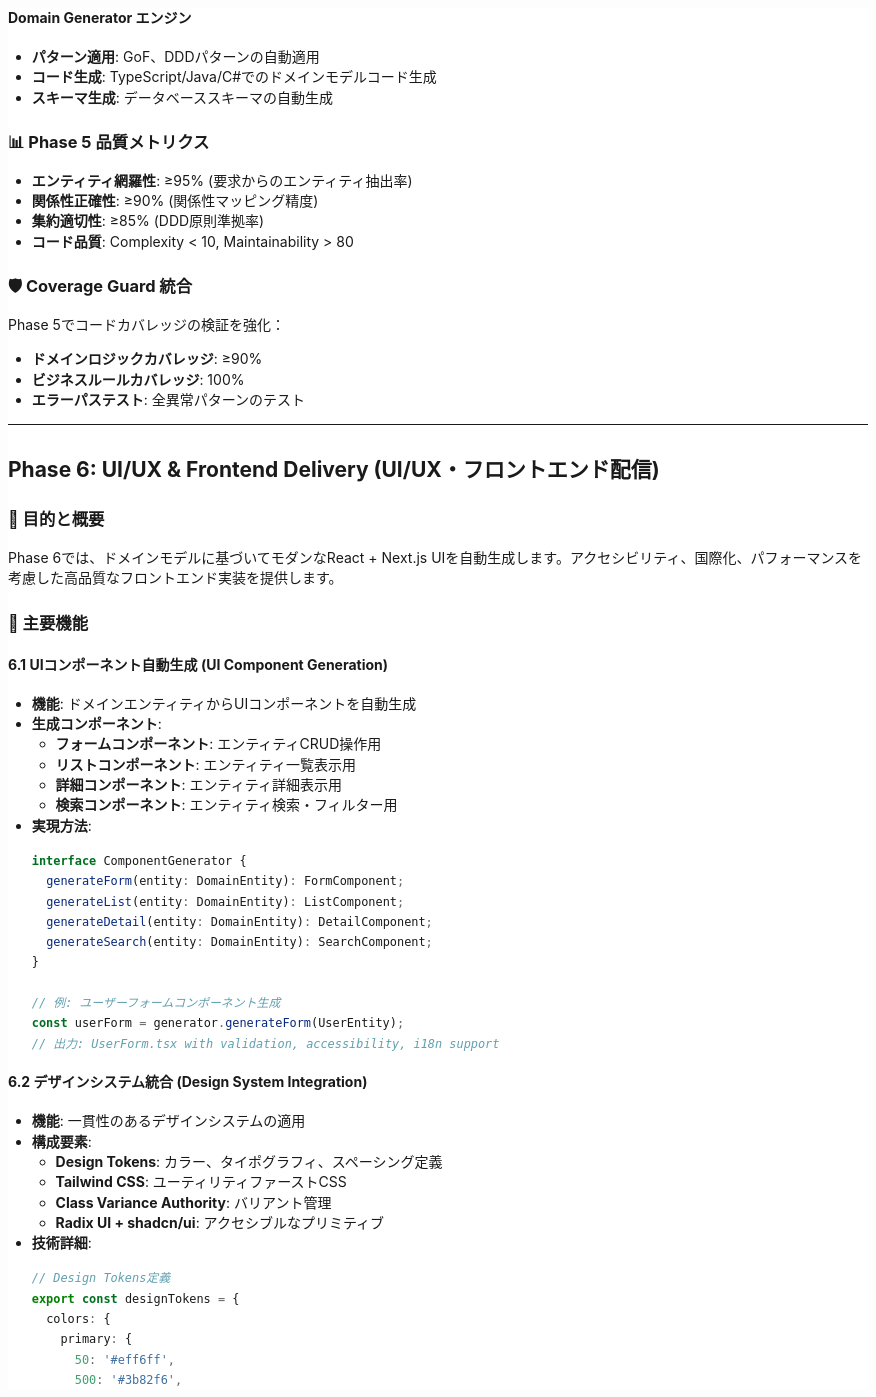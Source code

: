 #### Domain Generator エンジン
- **パターン適用**: GoF、DDDパターンの自動適用
- **コード生成**: TypeScript/Java/C#でのドメインモデルコード生成
- **スキーマ生成**: データベーススキーマの自動生成

### 📊 Phase 5 品質メトリクス
- **エンティティ網羅性**: ≥95% (要求からのエンティティ抽出率)
- **関係性正確性**: ≥90% (関係性マッピング精度)
- **集約適切性**: ≥85% (DDD原則準拠率)
- **コード品質**: Complexity < 10, Maintainability > 80

### 🛡️ Coverage Guard 統合
Phase 5でコードカバレッジの検証を強化：
- **ドメインロジックカバレッジ**: ≥90%
- **ビジネスルールカバレッジ**: 100%
- **エラーパステスト**: 全異常パターンのテスト

---

## Phase 6: UI/UX & Frontend Delivery (UI/UX・フロントエンド配信)

### 🎨 目的と概要

Phase 6では、ドメインモデルに基づいてモダンなReact + Next.js UIを自動生成します。アクセシビリティ、国際化、パフォーマンスを考慮した高品質なフロントエンド実装を提供します。

### 📌 主要機能

#### 6.1 UIコンポーネント自動生成 (UI Component Generation)
- **機能**: ドメインエンティティからUIコンポーネントを自動生成
- **生成コンポーネント**:
  - **フォームコンポーネント**: エンティティCRUD操作用
  - **リストコンポーネント**: エンティティ一覧表示用
  - **詳細コンポーネント**: エンティティ詳細表示用
  - **検索コンポーネント**: エンティティ検索・フィルター用
- **実現方法**:
  ```typescript
  interface ComponentGenerator {
    generateForm(entity: DomainEntity): FormComponent;
    generateList(entity: DomainEntity): ListComponent;
    generateDetail(entity: DomainEntity): DetailComponent;
    generateSearch(entity: DomainEntity): SearchComponent;
  }
  
  // 例: ユーザーフォームコンポーネント生成
  const userForm = generator.generateForm(UserEntity);
  // 出力: UserForm.tsx with validation, accessibility, i18n support
  ```

#### 6.2 デザインシステム統合 (Design System Integration)
- **機能**: 一貫性のあるデザインシステムの適用
- **構成要素**:
  - **Design Tokens**: カラー、タイポグラフィ、スペーシング定義
  - **Tailwind CSS**: ユーティリティファーストCSS
  - **Class Variance Authority**: バリアント管理
  - **Radix UI + shadcn/ui**: アクセシブルなプリミティブ
- **技術詳細**:
  ```typescript
  // Design Tokens定義
  export const designTokens = {
    colors: {
      primary: {
        50: '#eff6ff',
        500: '#3b82f6',
  ```